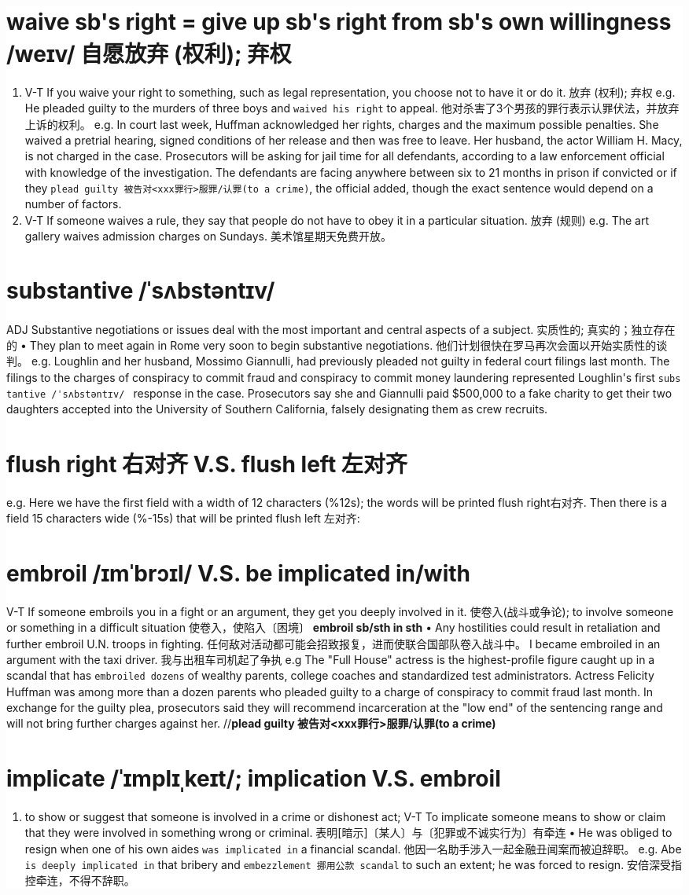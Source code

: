 
# waive sb's right = give up sb's right from sb's own willingness /weɪv/  自愿放弃 (权利); 弃权   
1. V-T If you waive your right to something, such as legal representation, you choose not to have it or do it. 放弃 (权利); 弃权
e.g. He pleaded guilty to the murders of three boys and `waived his right` to appeal.  他对杀害了3个男孩的罪行表示认罪伏法，并放弃上诉的权利。
e.g. In court last week, Huffman acknowledged her rights, charges and the maximum possible penalties. She waived a pretrial hearing, signed conditions of her release and then was free to leave. Her husband, the actor William H. Macy, is not charged in the case.
Prosecutors will be asking for jail time for all defendants, according to a law enforcement official with knowledge of the investigation. The defendants are facing anywhere between six to 21 months in prison if convicted or if they `plead guilty 被告对<xxx罪行>服罪/认罪(to a crime)`, the official added, though the exact sentence would depend on a number of factors.
2. V-T If someone waives a rule, they say that people do not have to obey it in a particular situation. 放弃 (规则)
e.g. The art gallery waives admission charges on Sundays.  美术馆星期天免费开放。

# substantive /ˈsʌbstəntɪv/      
ADJ Substantive negotiations or issues deal with the most important and central aspects of a subject. 实质性的; 真实的；独立存在的
•  They plan to meet again in Rome very soon to begin substantive negotiations.
 他们计划很快在罗马再次会面以开始实质性的谈判。
e.g. Loughlin and her husband, Mossimo Giannulli, had previously pleaded not guilty in federal court filings last month.
The filings to the charges of conspiracy to commit fraud and conspiracy to commit money laundering represented Loughlin's first `substantive /ˈsʌbstəntɪv/ ` response in the case. Prosecutors say she and Giannulli paid $500,000 to a fake charity to get their two daughters accepted into the University of Southern California, falsely designating them as crew recruits.

# flush right 右对齐 V.S. flush left 左对齐
e.g.  Here we have the first field with a width of 12 characters (%12s); the words will be printed flush right右对齐. Then there is a field 15 characters wide (%-15s) that will be printed flush left 左对齐:

# embroil /ɪmˈbrɔɪl/  V.S. be implicated in/with
V-T If someone embroils you in a fight or an argument, they get you deeply involved in it. 使卷入(战斗或争论); to involve someone or something in a difficult situation 使卷入，使陷入〔困境〕 **embroil sb/sth in sth**
•  Any hostilities could result in retaliation and further embroil U.N. troops in fighting.  任何敌对活动都可能会招致报复，进而使联合国部队卷入战斗中。
I became embroiled in an argument with the taxi driver. 我与出租车司机起了争执
e.g The "Full House" actress is the highest-profile figure caught up in a scandal that has `embroiled dozens` of wealthy parents, college coaches and standardized test administrators. Actress Felicity Huffman was among more than a dozen parents who pleaded guilty to a charge of conspiracy to commit fraud last month. In exchange for the guilty plea, prosecutors said they will recommend incarceration at the "low end" of the sentencing range and will not bring further charges against her.   //**plead guilty 被告对<xxx罪行>服罪/认罪(to a crime)**
# implicate /ˈɪmplɪˌkeɪt/; implication  V.S. embroil
1. to show or suggest that someone is involved in a crime or dishonest act;
V-T To implicate someone means to show or claim that they were involved in something wrong or criminal.  表明[暗示]〔某人〕与〔犯罪或不诚实行为〕有牵连
•  He was obliged to resign when one of his own aides `was implicated in` a financial scandal.  他因一名助手涉入一起金融丑闻案而被迫辞职。
e.g. Abe `is deeply implicated in` that bribery and `embezzlement 挪用公款 scandal` to such an extent; he was forced to resign. 安倍深受指控牵连，不得不辞职。